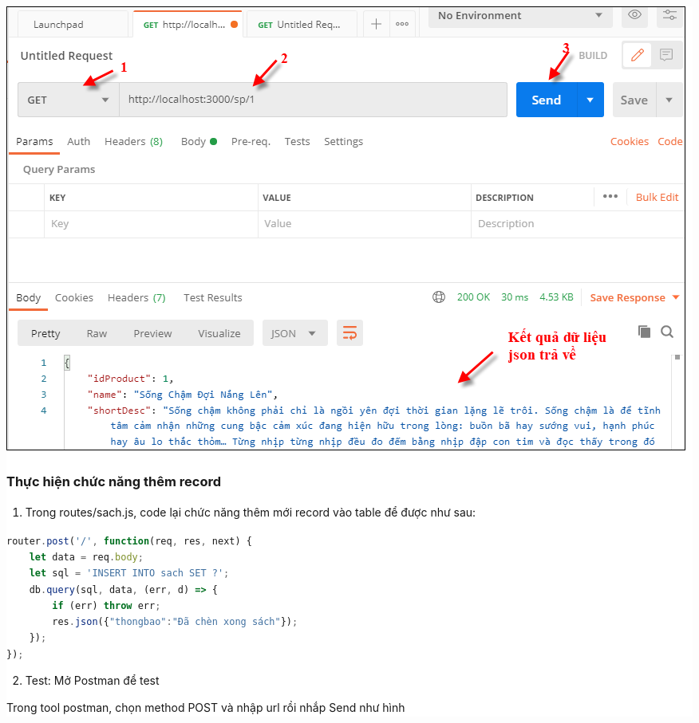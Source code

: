 ![text](imgs/postman-test-read.png)
### Thực hiện chức năng thêm record
1. Trong routes/sach.js, code lại chức năng thêm mới record vào table để được như sau:
```js
router.post('/', function(req, res, next) {
    let data = req.body;  
    let sql = 'INSERT INTO sach SET ?';
    db.query(sql, data, (err, d) => {
        if (err) throw err;
        res.json({"thongbao":"Đã chèn xong sách"});
    });
});
```
2. Test: Mở Postman để test

Trong tool postman, chọn method POST và nhập url rồi nhắp Send như hình

